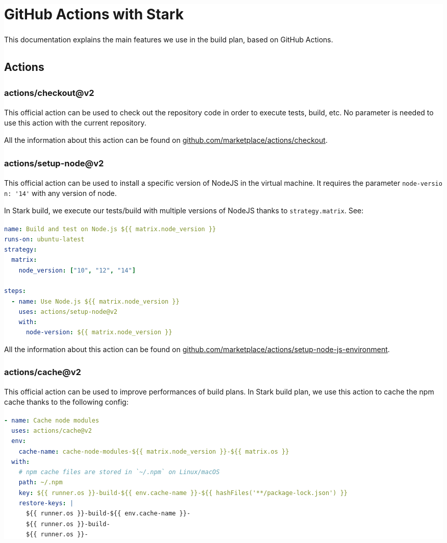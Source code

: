 # GitHub Actions with Stark

This documentation explains the main features we use in the build plan,
based on GitHub Actions.

## Actions

### actions/checkout@v2

This official action can be used to check out the repository code in order to
execute tests, build, etc. No parameter is needed to use this action with the current repository.

All the information about this action can be found on [github.com/marketplace/actions/checkout](https://github.com/marketplace/actions/checkout).

### actions/setup-node@v2

This official action can be used to install a specific version of NodeJS in the virtual machine.
It requires the parameter `node-version: '14'` with any version of node.

In Stark build, we execute our tests/build with multiple versions of NodeJS thanks to `strategy.matrix`. See:

```yaml
name: Build and test on Node.js ${{ matrix.node_version }}
runs-on: ubuntu-latest
strategy:
  matrix:
    node_version: ["10", "12", "14"]

steps:
  - name: Use Node.js ${{ matrix.node_version }}
    uses: actions/setup-node@v2
    with:
      node-version: ${{ matrix.node_version }}
```

All the information about this action can be found on [github.com/marketplace/actions/setup-node-js-environment](https://github.com/marketplace/actions/setup-node-js-environment).

### actions/cache@v2

This official action can be used to improve performances of build plans.
In Stark build plan, we use this action to cache the npm cache thanks to the following config:

```yaml
- name: Cache node modules
  uses: actions/cache@v2
  env:
    cache-name: cache-node-modules-${{ matrix.node_version }}-${{ matrix.os }}
  with:
    # npm cache files are stored in `~/.npm` on Linux/macOS
    path: ~/.npm
    key: ${{ runner.os }}-build-${{ env.cache-name }}-${{ hashFiles('**/package-lock.json') }}
    restore-keys: |
	  ${{ runner.os }}-build-${{ env.cache-name }}-
	  ${{ runner.os }}-build-
	  ${{ runner.os }}-
```
